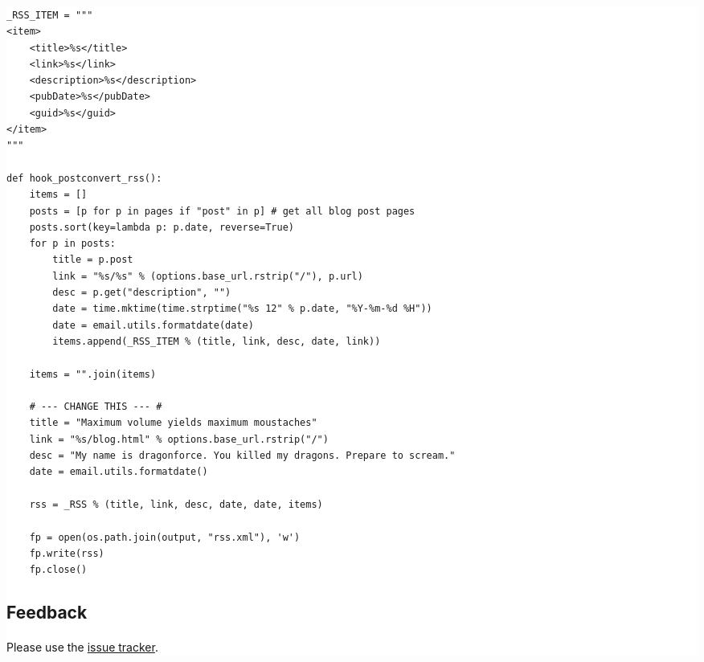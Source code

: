     _RSS_ITEM = """
    <item>
        <title>%s</title>
        <link>%s</link>
        <description>%s</description>
        <pubDate>%s</pubDate>
        <guid>%s</guid>
    </item>
    """

    def hook_postconvert_rss():
        items = []
        posts = [p for p in pages if "post" in p] # get all blog post pages
        posts.sort(key=lambda p: p.date, reverse=True)
        for p in posts:
            title = p.post
            link = "%s/%s" % (options.base_url.rstrip("/"), p.url)
            desc = p.get("description", "")
            date = time.mktime(time.strptime("%s 12" % p.date, "%Y-%m-%d %H"))
            date = email.utils.formatdate(date)
            items.append(_RSS_ITEM % (title, link, desc, date, link))

        items = "".join(items)

        # --- CHANGE THIS --- #
        title = "Maximum volume yields maximum moustaches"
        link = "%s/blog.html" % options.base_url.rstrip("/")
        desc = "My name is dragonforce. You killed my dragons. Prepare to scream."
        date = email.utils.formatdate()

        rss = _RSS % (title, link, desc, date, date, items)

        fp = open(os.path.join(output, "rss.xml"), 'w')
        fp.write(rss)
        fp.close()

## Feedback

Please use the [issue tracker][issues].

[issues]: http://bitbucket.org/obensonne/poole/issues/


[examples]: https://bitbucket.org/obensonne/poole/wiki/Home
[flattr-url]: http://flattr.com/thing/142425/Poole
[flattr-img]: http://api.flattr.com/button/flattr-badge-large.png "Flattr this"
[markdown]: http://daringfireball.net/projects/markdown/
[zip]: http://bitbucket.org/obensonne/poole/get/tip.zip
[tgz]: http://bitbucket.org/obensonne/poole/get/tip.tar.gz
[pimp]: http://obensonne.bitbucket.org/blog/20091122-using-a-free-css-templates-in-poole.html
[hyde]: http://ringce.com/hyde
[pyconf]: http://docs.python.org/library/configparser.html
[pyopts]: http://docs.python.org/library/optparse.html
[clevercss]: http://sandbox.pocoo.org/clevercss/
[less]: http://lesscss.org/